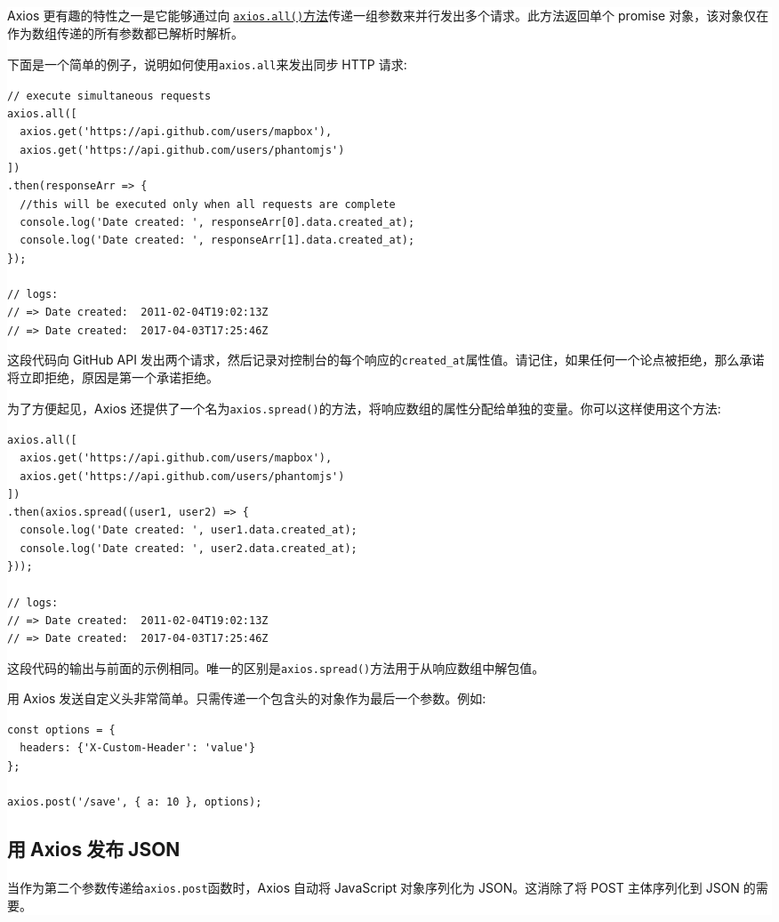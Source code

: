 Axios 更有趣的特性之一是它能够通过向 [`axios.all()`方法](https://blog.logrocket.com/using-axios-all-make-concurrent-requests/)传递一组参数来并行发出多个请求。此方法返回单个 promise 对象，该对象仅在作为数组传递的所有参数都已解析时解析。

下面是一个简单的例子，说明如何使用`axios.all`来发出同步 HTTP 请求:

```
// execute simultaneous requests 
axios.all([
  axios.get('https://api.github.com/users/mapbox'),
  axios.get('https://api.github.com/users/phantomjs')
])
.then(responseArr => {
  //this will be executed only when all requests are complete
  console.log('Date created: ', responseArr[0].data.created_at);
  console.log('Date created: ', responseArr[1].data.created_at);
});

// logs:
// => Date created:  2011-02-04T19:02:13Z
// => Date created:  2017-04-03T17:25:46Z
```

这段代码向 GitHub API 发出两个请求，然后记录对控制台的每个响应的`created_at`属性值。请记住，如果任何一个论点被拒绝，那么承诺将立即拒绝，原因是第一个承诺拒绝。

为了方便起见，Axios 还提供了一个名为`axios.spread()`的方法，将响应数组的属性分配给单独的变量。你可以这样使用这个方法:

```
axios.all([
  axios.get('https://api.github.com/users/mapbox'),
  axios.get('https://api.github.com/users/phantomjs')
])
.then(axios.spread((user1, user2) => {
  console.log('Date created: ', user1.data.created_at);
  console.log('Date created: ', user2.data.created_at);
}));

// logs:
// => Date created:  2011-02-04T19:02:13Z
// => Date created:  2017-04-03T17:25:46Z
```

这段代码的输出与前面的示例相同。唯一的区别是`axios.spread()`方法用于从响应数组中解包值。

用 Axios 发送自定义头非常简单。只需传递一个包含头的对象作为最后一个参数。例如:

```
const options = {
  headers: {'X-Custom-Header': 'value'}
};

axios.post('/save', { a: 10 }, options);
```

## 用 Axios 发布 JSON

当作为第二个参数传递给`axios.post`函数时，Axios 自动将 JavaScript 对象序列化为 JSON。这消除了将 POST 主体序列化到 JSON 的需要。
